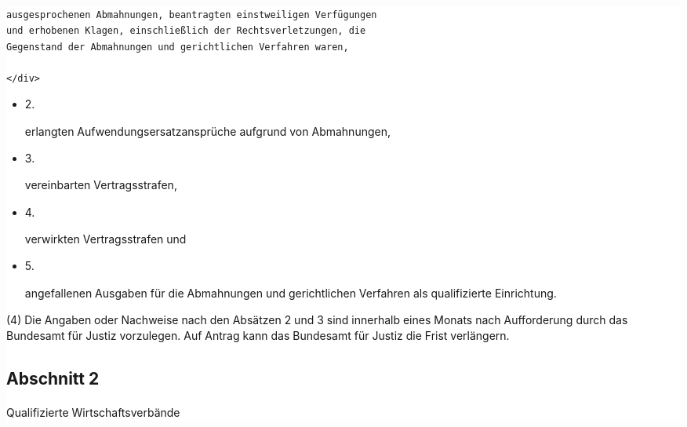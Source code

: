     ausgesprochenen Abmahnungen, beantragten einstweiligen Verfügungen
    und erhobenen Klagen, einschließlich der Rechtsverletzungen, die
    Gegenstand der Abmahnungen und gerichtlichen Verfahren waren,
    
    </div>

  - 2\.
    
    <div>
    
    erlangten Aufwendungsersatzansprüche aufgrund von Abmahnungen,
    
    </div>

  - 3\.
    
    <div>
    
    vereinbarten Vertragsstrafen,
    
    </div>

  - 4\.
    
    <div>
    
    verwirkten Vertragsstrafen und
    
    </div>

  - 5\.
    
    <div>
    
    angefallenen Ausgaben für die Abmahnungen und gerichtlichen
    Verfahren als qualifizierte Einrichtung.
    
    </div>

</div>

<div class="jurAbsatz">

(4) Die Angaben oder Nachweise nach den Absätzen 2 und 3 sind innerhalb
eines Monats nach Aufforderung durch das Bundesamt für Justiz
vorzulegen. Auf Antrag kann das Bundesamt für Justiz die Frist
verlängern.

</div>

</div>

</div>

</div>

<span id="BJNR183200021BJNG000400000.html"></span>

## Abschnitt 2  
Qualifizierte Wirtschaftsverbände

<span id="BJNR183200021BJNG000500000.html"></span>
